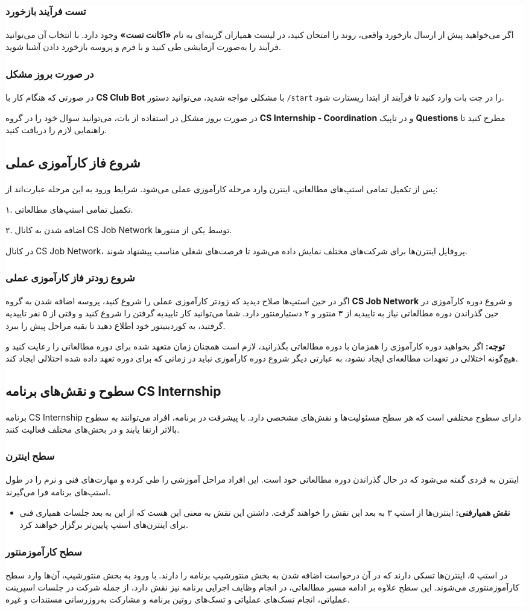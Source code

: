 ### تست فرآیند بازخورد

اگر می‌خواهید پیش از ارسال بازخورد واقعی، روند را امتحان کنید، در لیست همیاران گزینه‌ای به نام **«اکانت تست»** وجود دارد. با انتخاب آن می‌توانید فرآیند را به‌صورت آزمایشی طی کنید و با فرم و پروسه بازخورد دادن آشنا شوید.

### در صورت بروز مشکل

در صورتی که هنگام کار با **CS Club Bot** با مشکلی مواجه شدید، می‌توانید دستور `/start` را در چت بات وارد کنید تا فرآیند از ابتدا ریستارت شود.

در صورت بروز مشکل در استفاده از بات، می‌توانید سوال خود را در گروه **CS Internship - Coordination** و در تاپیک **Questions** مطرح کنید تا راهنمایی لازم را دریافت کنید.

## شروع فاز کارآموزی عملی

پس از تکمیل تمامی استپ‌های مطالعاتی، اینترن وارد مرحله کارآموزی عملی می‌شود. شرایط ورود به این مرحله عبارت‌اند از:

۱. تکمیل تمامی استپ‌های مطالعاتی.

۲. اضافه شدن به کانال CS Job Network توسط یکی از منتورها.

در کانال CS Job Network، پروفایل اینترن‌ها برای شرکت‌های مختلف نمایش داده می‌شود تا فرصت‌های شغلی مناسب پیشنهاد شوند.

### شروع زودتر فاز کارآموزی عملی
اگر در حین استپ‌ها صلاح دیدید که زودتر کارآموزی عملی را شروع کنید، پروسه اضافه شدن به گروه **CS Job Network** و شروع دوره کارآموزی در حین گذراندن دوره مطالعاتی نیاز به تاییدیه از ۳ منتور و ۲ دستیارمنتور دارد. شما می‌توانید کار تاییدیه گرفتن را شروع کنید و وقتی از ۵ نفر تاییدیه گرفتید، به کوردینیتور خود اطلاع دهید تا بقیه مراحل پیش را ببرد.

**توجه:** اگر بخواهید دوره کارآموزی را همزمان با دوره مطالعاتی بگذرانید، لازم است همچنان زمان متعهد شده برای دوره مطالعاتی را رعایت کنید و هیچ‌گونه اختلالی در تعهدات مطالعه‌ای ایجاد نشود، به عبارتی دیگر شروع دوره کارآموزی نباید در زمانی که برای دوره تعهد داده شده اختلالی ایجاد کند.


## **سطوح و نقش‌های برنامه CS Internship**  

برنامه CS Internship دارای سطوح مختلفی است که هر سطح مسئولیت‌ها و نقش‌های مشخصی دارد. با پیشرفت در برنامه، افراد می‌توانند به سطوح بالاتر ارتقا یابند و در بخش‌های مختلف فعالیت کنند.  

### **سطح اینترن**  
اینترن به فردی گفته می‌شود که در حال گذراندن دوره مطالعاتی خود است. این افراد مراحل آموزشی را طی کرده و مهارت‌های فنی و نرم را در طول استپ‌های برنامه فرا می‌گیرند.  

- **نقش همیارفنی:** اینترن‌ها از استپ ۳ به بعد این نقش را خواهند گرفت. داشتن این نقش به معنی این هست که از این به بعد جلسات همیاری فنی برای اینترن‌های استپ پایین‌تر برگزار خواهند کرد.

### **سطح کارآموزمنتور**  
در استپ ۵، اینترن‌ها تسکی دارند که در آن درخواست اضافه شدن به بخش منتورشیپ برنامه را دارند. با ورود به بخش منتورشیپ، آن‌ها وارد سطح کارآموزمنتوری می‌شوند. این سطح علاوه بر ادامه مسیر مطالعاتی، در انجام وظایف اجرایی برنامه نیز نقش دارد، از جمله شرکت در جلسات اسپرینت عملیاتی، انجام تسک‌های عملیاتی و تسک‌های روتین برنامه و مشارکت به‌روزرسانی مستندات و غیره.
